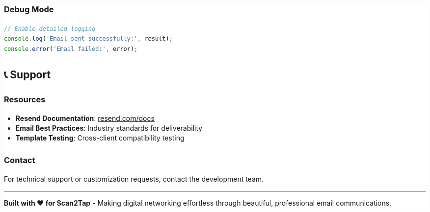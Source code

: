 ### Debug Mode
```typescript
// Enable detailed logging
console.log('Email sent successfully:', result);
console.error('Email failed:', error);
```

## 📞 Support

### Resources
- **Resend Documentation**: [resend.com/docs](https://resend.com/docs)
- **Email Best Practices**: Industry standards for deliverability
- **Template Testing**: Cross-client compatibility testing

### Contact
For technical support or customization requests, contact the development team.

---

**Built with ❤️ for Scan2Tap** - Making digital networking effortless through beautiful, professional email communications. 